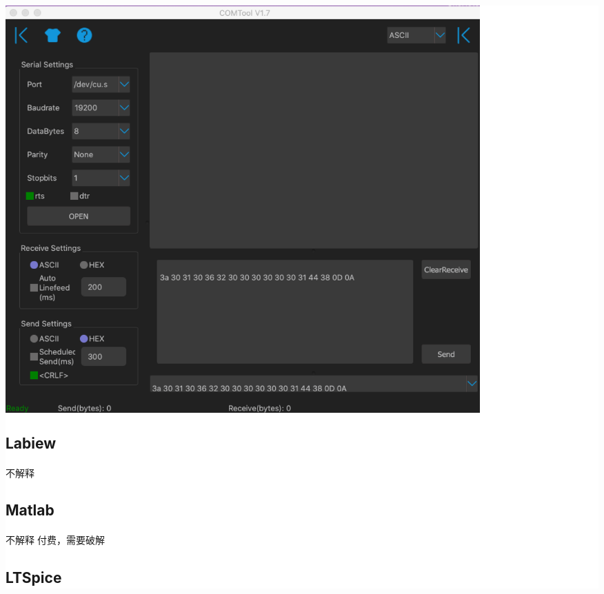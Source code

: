 <img src="./本人Mac实用工具介绍/COMTool_串口调试助手.png" width = "80%" height = "80%" alt="串口调试助手" align=center />
</div>

## Labiew

不解释

## Matlab

不解释
付费，需要破解

## LTSpice
